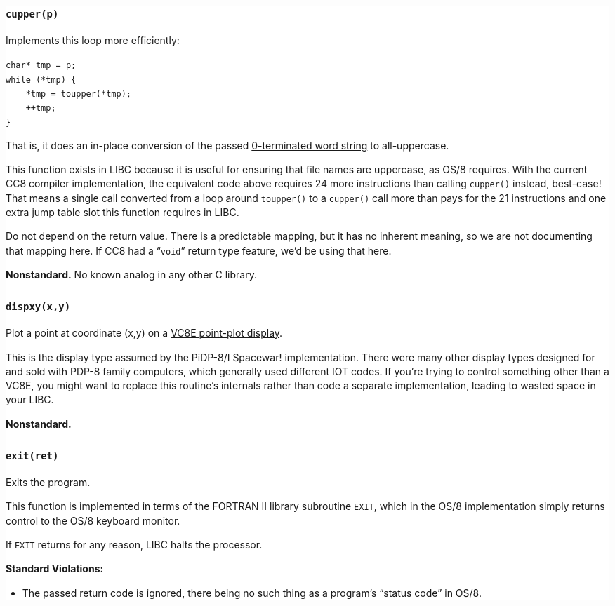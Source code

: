 
### <a id="cupper"></a>`cupper(p)`

Implements this loop more efficiently:

    char* tmp = p;
    while (*tmp) {
        *tmp = toupper(*tmp);
        ++tmp;
    }

That is, it does an in-place conversion of the passed [0-terminated word
string](#wordstr) to all-uppercase.

This function exists in LIBC because it is useful for ensuring that file
names are uppercase, as OS/8 requires. With the current CC8 compiler
implementation, the equivalent code above requires 24 more instructions
than calling `cupper()` instead, best-case! That means a single call
converted from a loop around [`toupper()`](#toupper) to a `cupper()`
call more than pays for the 21 instructions and one extra jump table
slot this function requires in LIBC.

Do not depend on the return value. There is a predictable mapping, but
it has no inherent meaning, so we are not documenting that mapping here.
If CC8 had a “`void`” return type feature, we’d be using that here.

**Nonstandard.** No known analog in any other C library.


### <a id="dispxy"></a>`dispxy(x,y)`

Plot a point at coordinate (x,y) on a [VC8E point-plot display][vc8e].

This is the display type assumed by the PiDP-8/I Spacewar!
implementation. There were many other display types designed for and
sold with PDP-8 family computers, which generally used different IOT
codes. If you’re trying to control something other than a VC8E, you
might want to replace this routine’s internals rather than code a
separate implementation, leading to wasted space in your LIBC.

**Nonstandard.**

[dixy]: http://homepage.divms.uiowa.edu/~jones/pdp8/man/vc8e.html
[vc8e]: https://homepage.divms.uiowa.edu/~jones/pdp8/man/vc8e.html


### <a id="exit"></a>`exit(ret)`

Exits the program.

This function is implemented in terms of the [FORTRAN II library
subroutine `EXIT`][f2exit], which in the OS/8 implementation simply
returns control to the OS/8 keyboard monitor.

If `EXIT` returns for any reason, LIBC halts the processor.

**Standard Violations:**

*   The passed return code is ignored, there being no such thing as a
    program’s “status code” in OS/8.


[otcc]: https://bellard.org/otcc/
[sms]:  http://so-much-stuff.com/pdp8/C/C.php
[ddj]:  https://en.wikipedia.org/wiki/Dr._Dobb%27s_Journal
[gti]:  http://localhost:8080/wiki?name=Getting+Text+In
[krc]:  https://en.wikipedia.org/wiki/The_C_Programming_Language
[sabr]: /wiki?name=A+Field+Guide+to+PDP-8+Assemblers#sabr
[sc80]: https://en.wikipedia.org/wiki/Small-C
[sc85]: https://github.com/ncb85/SmallC-85
[cctu]: /file?fn=media/os8/scripts/cc8-tu56.os8
[os8r]: ./os8-run.md
[fib]: /doc/trunk/src/cc8/examples/fib.c
[cppr]:    https://en.cppreference.com/w/c
[iot]:     /wiki?name=IOT+Device+Assignments
[libch]:   /doc/trunk/src/cc8/include/libc.h
[libcsrc]: /doc/trunk/src/cc8/os8/libc.c
[f2exit]: https://archive.org/details/bitsavers_decpdp8os8_39414792/page/n702
[f2fio]: https://archive.org/details/bitsavers_decpdp8os8_39414792/page/n700
[hakp]: /doc/trunk/HACKERS.md#patches
[itoae]: http://docs.embarcadero.com/products/rad_studio/radstudio2007/RS2007_helpupdates/HUpdate4/EN/html/devwin32/itoa_xml.html
[itoam]: https://docs.microsoft.com/cpp/c-runtime-library/reference/itoa-itow
[kbhite]: http://docs.embarcadero.com/products/rad_studio/radstudio2007/RS2007_helpupdates/HUpdate4/EN/html/devwin32/kbhit_xml.html
[kbhitm]: https://docs.microsoft.com/cpp/c-runtime-library/reference/kbhit
[bmh]:  https://en.wikipedia.org/wiki/Boyer%E2%80%93Moore%E2%80%93Horspool_algorithm
[kmp]:  https://en.wikipedia.org/wiki/Knuth%E2%80%93Morris%E2%80%93Pratt_algorithm
[nssa]: https://en.wikipedia.org/wiki/String-searching_algorithm#Na%C3%AFve_string_search
[pce]: /wiki?name=PEP001.C
[sbrk]: https://pubs.opengroup.org/onlinepubs/7908799/xsh/brk.html
[v6ux]: https://en.wikipedia.org/wiki/Version_6_Unix
[v7ux]: https://en.wikipedia.org/wiki/Version_7_Unix
[harch]: https://en.wikipedia.org/wiki/Harvard_architecture
[memadd]: /wiki?name=PDP-8+Memory+Addressing
[os8kbd]: https://archive.org/details/bitsavers_decpdp8os8up_5566495/page/n9
[os8oft]: https://archive.org/details/bitsavers_decpdp8os8up_5566495/page/n35
[os8res]: https://archive.org/details/bitsavers_decpdp8os8up_5566495/page/n69
[os8usr]: https://archive.org/details/bitsavers_decpdp8os8up_5566495/page/n17
[ub]:     https://en.wikipedia.org/wiki/Undefined_behavior
[zp]:     https://homepage.divms.uiowa.edu/~jones/pdp8/man/mri.html#pagezero
[os8hac]: https://archive.org/details/bitsavers_decpdp8os8_39414792/page/n875
[gpl]: https://www.gnu.org/licenses/gpl.html
[ian]: mailto:Isysxp@gmail.com
[wy]:  https://tangentsoft.com/